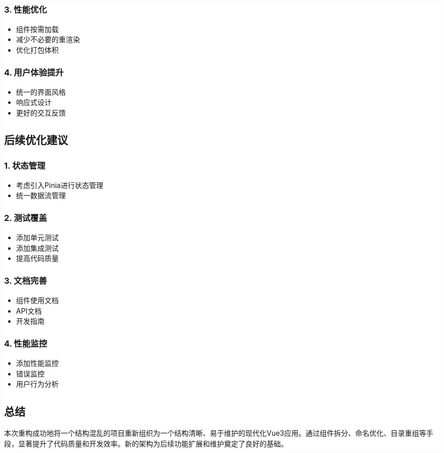 ### 3. 性能优化
- 组件按需加载
- 减少不必要的重渲染
- 优化打包体积

### 4. 用户体验提升
- 统一的界面风格
- 响应式设计
- 更好的交互反馈

## 后续优化建议

### 1. 状态管理
- 考虑引入Pinia进行状态管理
- 统一数据流管理

### 2. 测试覆盖
- 添加单元测试
- 添加集成测试
- 提高代码质量

### 3. 文档完善
- 组件使用文档
- API文档
- 开发指南

### 4. 性能监控
- 添加性能监控
- 错误监控
- 用户行为分析

## 总结

本次重构成功地将一个结构混乱的项目重新组织为一个结构清晰、易于维护的现代化Vue3应用。通过组件拆分、命名优化、目录重组等手段，显著提升了代码质量和开发效率。新的架构为后续功能扩展和维护奠定了良好的基础。 